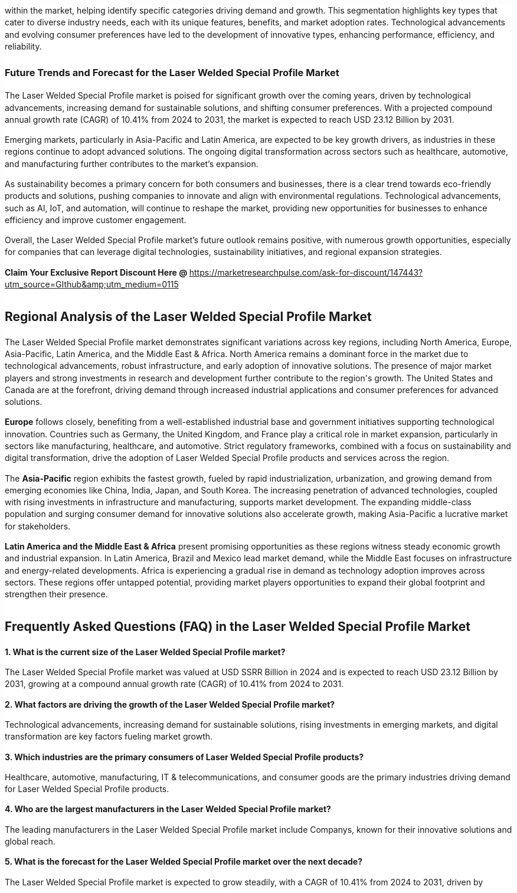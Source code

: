 within the market, helping identify specific categories driving demand and growth. This segmentation highlights key types that cater to diverse industry needs, each with its unique features, benefits, and market adoption rates. Technological advancements and evolving consumer preferences have led to the development of innovative types, enhancing performance, efficiency, and reliability.</p><h3>Future Trends and Forecast for the Laser Welded Special Profile Market</h3><p>The Laser Welded Special Profile market is poised for significant growth over the coming years, driven by technological advancements, increasing demand for sustainable solutions, and shifting consumer preferences. With a projected compound annual growth rate (CAGR) of 10.41% from 2024 to 2031, the market is expected to reach USD 23.12 Billion by 2031.</p><p>Emerging markets, particularly in Asia-Pacific and Latin America, are expected to be key growth drivers, as industries in these regions continue to adopt advanced solutions. The ongoing digital transformation across sectors such as healthcare, automotive, and manufacturing further contributes to the market&rsquo;s expansion.</p><p>As sustainability becomes a primary concern for both consumers and businesses, there is a clear trend towards eco-friendly products and solutions, pushing companies to innovate and align with environmental regulations. Technological advancements, such as AI, IoT, and automation, will continue to reshape the market, providing new opportunities for businesses to enhance efficiency and improve customer engagement.</p><p>Overall, the Laser Welded Special Profile market&rsquo;s future outlook remains positive, with numerous growth opportunities, especially for companies that can leverage digital technologies, sustainability initiatives, and regional expansion strategies.</p><p><strong>Claim Your Exclusive Report Discount Here @ </strong><a href="https://marketresearchpulse.com/ask-for-discount/147443?utm_source=GIthub&amp;utm_medium=0115">https://marketresearchpulse.com/ask-for-discount/147443?utm_source=GIthub&amp;utm_medium=0115</a></p><h2><strong>Regional Analysis of the Laser Welded Special Profile Market</strong></h2><p>The Laser Welded Special Profile market demonstrates significant variations across key regions, including North America, Europe, Asia-Pacific, Latin America, and the Middle East &amp; Africa. North America remains a dominant force in the market due to technological advancements, robust infrastructure, and early adoption of innovative solutions. The presence of major market players and strong investments in research and development further contribute to the region's growth. The United States and Canada are at the forefront, driving demand through increased industrial applications and consumer preferences for advanced solutions.</p><p><strong>Europe</strong> follows closely, benefiting from a well-established industrial base and government initiatives supporting technological innovation. Countries such as Germany, the United Kingdom, and France play a critical role in market expansion, particularly in sectors like manufacturing, healthcare, and automotive. Strict regulatory frameworks, combined with a focus on sustainability and digital transformation, drive the adoption of Laser Welded Special Profile products and services across the region.</p><p>The <strong>Asia-Pacific</strong> region exhibits the fastest growth, fueled by rapid industrialization, urbanization, and growing demand from emerging economies like China, India, Japan, and South Korea. The increasing penetration of advanced technologies, coupled with rising investments in infrastructure and manufacturing, supports market development. The expanding middle-class population and surging consumer demand for innovative solutions also accelerate growth, making Asia-Pacific a lucrative market for stakeholders.</p><p><strong>Latin America and the Middle East &amp; Africa</strong> present promising opportunities as these regions witness steady economic growth and industrial expansion. In Latin America, Brazil and Mexico lead market demand, while the Middle East focuses on infrastructure and energy-related developments. Africa is experiencing a gradual rise in demand as technology adoption improves across sectors. These regions offer untapped potential, providing market players opportunities to expand their global footprint and strengthen their presence.</p><h2><strong>Frequently Asked Questions (FAQ) in the Laser Welded Special Profile Market</strong></h2><p><strong>1. What is the current size of the Laser Welded Special Profile market?</strong></p><p>The Laser Welded Special Profile market was valued at USD SSRR Billion in 2024 and is expected to reach USD 23.12 Billion by 2031, growing at a compound annual growth rate (CAGR) of 10.41% from 2024 to 2031.</p><p><strong>2. What factors are driving the growth of the Laser Welded Special Profile market?</strong></p><p>Technological advancements, increasing demand for sustainable solutions, rising investments in emerging markets, and digital transformation are key factors fueling market growth.</p><p><strong>3. Which industries are the primary consumers of Laser Welded Special Profile products?</strong></p><p>Healthcare, automotive, manufacturing, IT &amp; telecommunications, and consumer goods are the primary industries driving demand for Laser Welded Special Profile products.</p><p><strong>4. Who are the largest manufacturers in the Laser Welded Special Profile market?</strong></p><p>The leading manufacturers in the Laser Welded Special Profile market include Companys, known for their innovative solutions and global reach.</p><p><strong>5. What is the forecast for the Laser Welded Special Profile market over the next decade?</strong></p><p>The Laser Welded Special Profile market is expected to grow steadily, with a CAGR of 10.41% from 2024 to 2031, driven by